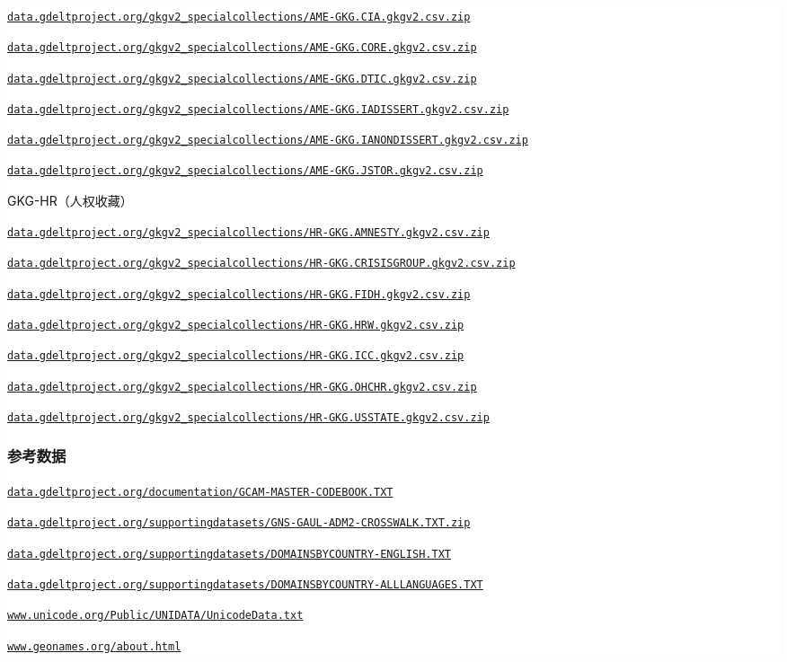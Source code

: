 [`data.gdeltproject.org/gkgv2_specialcollections/AME-GKG.CIA.gkgv2.csv.zip`](http://data.gdeltproject.org/gkgv2_specialcollections/AME-GKG.CIA.gkgv2.csv.zip)

[`data.gdeltproject.org/gkgv2_specialcollections/AME-GKG.CORE.gkgv2.csv.zip`](http://data.gdeltproject.org/gkgv2_specialcollections/AME-GKG.CORE.gkgv2.csv.zip)

[`data.gdeltproject.org/gkgv2_specialcollections/AME-GKG.DTIC.gkgv2.csv.zip`](http://data.gdeltproject.org/gkgv2_specialcollections/AME-GKG.DTIC.gkgv2.csv.zip)

[`data.gdeltproject.org/gkgv2_specialcollections/AME-GKG.IADISSERT.gkgv2.csv.zip`](http://data.gdeltproject.org/gkgv2_specialcollections/AME-GKG.IADISSERT.gkgv2.csv.zip)

[`data.gdeltproject.org/gkgv2_specialcollections/AME-GKG.IANONDISSERT.gkgv2.csv.zip`](http://data.gdeltproject.org/gkgv2_specialcollections/AME-GKG.IANONDISSERT.gkgv2.csv.zip)

[`data.gdeltproject.org/gkgv2_specialcollections/AME-GKG.JSTOR.gkgv2.csv.zip`](http://data.gdeltproject.org/gkgv2_specialcollections/AME-GKG.JSTOR.gkgv2.csv.zip)

GKG-HR（人权收藏）

[`data.gdeltproject.org/gkgv2_specialcollections/HR-GKG.AMNESTY.gkgv2.csv.zip`](http://data.gdeltproject.org/gkgv2_specialcollections/HR-GKG.AMNESTY.gkgv2.csv.zip)

[`data.gdeltproject.org/gkgv2_specialcollections/HR-GKG.CRISISGROUP.gkgv2.csv.zip`](http://data.gdeltproject.org/gkgv2_specialcollections/HR-GKG.CRISISGROUP.gkgv2.csv.zip)

[`data.gdeltproject.org/gkgv2_specialcollections/HR-GKG.FIDH.gkgv2.csv.zip`](http://data.gdeltproject.org/gkgv2_specialcollections/HR-GKG.FIDH.gkgv2.csv.zip)

[`data.gdeltproject.org/gkgv2_specialcollections/HR-GKG.HRW.gkgv2.csv.zip`](http://data.gdeltproject.org/gkgv2_specialcollections/HR-GKG.HRW.gkgv2.csv.zip)

[`data.gdeltproject.org/gkgv2_specialcollections/HR-GKG.ICC.gkgv2.csv.zip`](http://data.gdeltproject.org/gkgv2_specialcollections/HR-GKG.ICC.gkgv2.csv.zip)

[`data.gdeltproject.org/gkgv2_specialcollections/HR-GKG.OHCHR.gkgv2.csv.zip`](http://data.gdeltproject.org/gkgv2_specialcollections/HR-GKG.OHCHR.gkgv2.csv.zip)

[`data.gdeltproject.org/gkgv2_specialcollections/HR-GKG.USSTATE.gkgv2.csv.zip`](http://data.gdeltproject.org/gkgv2_specialcollections/HR-GKG.USSTATE.gkgv2.csv.zip)

### 参考数据

[`data.gdeltproject.org/documentation/GCAM-MASTER-CODEBOOK.TXT`](http://data.gdeltproject.org/documentation/GCAM-MASTER-CODEBOOK.TXT)

[`data.gdeltproject.org/supportingdatasets/GNS-GAUL-ADM2-CROSSWALK.TXT.zip`](http://data.gdeltproject.org/supportingdatasets/GNS-GAUL-ADM2-CROSSWALK.TXT.zip)

[`data.gdeltproject.org/supportingdatasets/DOMAINSBYCOUNTRY-ENGLISH.TXT`](http://data.gdeltproject.org/supportingdatasets/DOMAINSBYCOUNTRY-ENGLISH.TXT)

[`data.gdeltproject.org/supportingdatasets/DOMAINSBYCOUNTRY-ALLLANGUAGES.TXT`](http://data.gdeltproject.org/supportingdatasets/DOMAINSBYCOUNTRY-ALLLANGUAGES.TXT)

[`www.unicode.org/Public/UNIDATA/UnicodeData.txt`](http://www.unicode.org/Public/UNIDATA/UnicodeData.txt)

[`www.geonames.org/about.html`](http://www.geonames.org/about.html)
